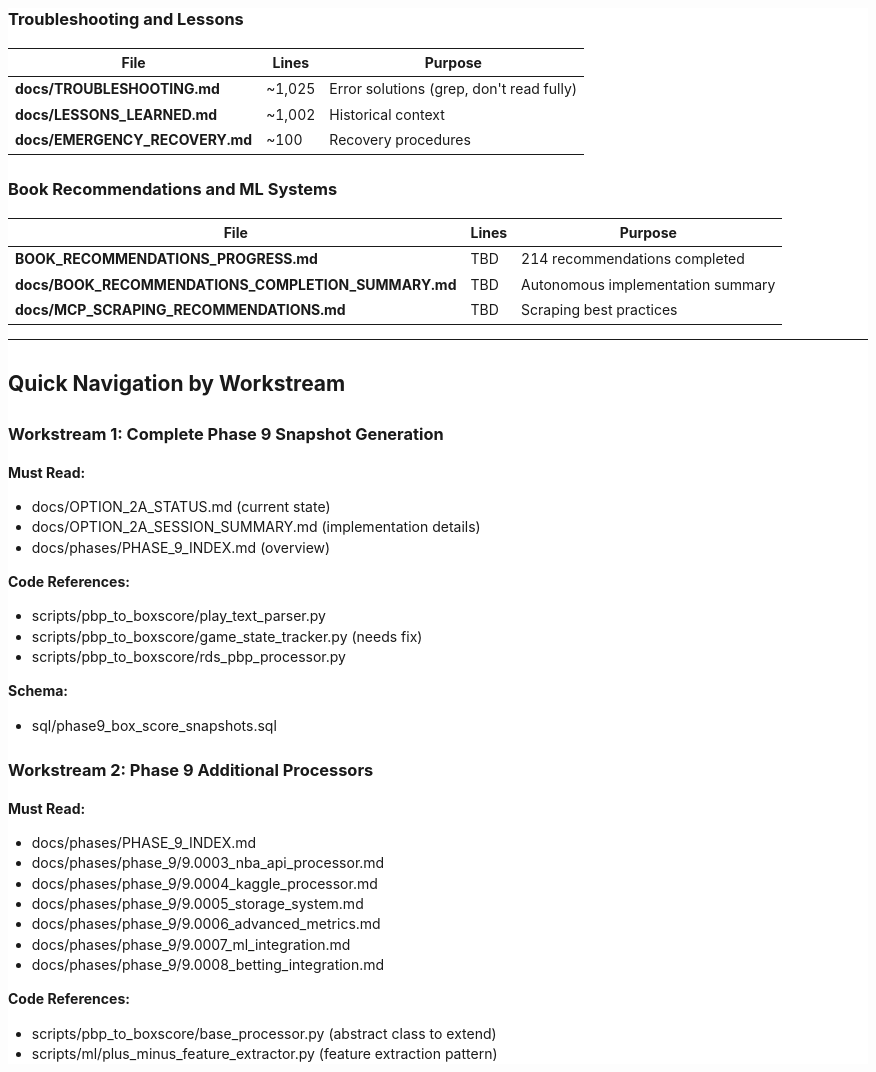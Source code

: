 ### Troubleshooting and Lessons

| File | Lines | Purpose |
|------|-------|---------|
| **docs/TROUBLESHOOTING.md** | ~1,025 | Error solutions (grep, don't read fully) |
| **docs/LESSONS_LEARNED.md** | ~1,002 | Historical context |
| **docs/EMERGENCY_RECOVERY.md** | ~100 | Recovery procedures |

### Book Recommendations and ML Systems

| File | Lines | Purpose |
|------|-------|---------|
| **BOOK_RECOMMENDATIONS_PROGRESS.md** | TBD | 214 recommendations completed |
| **docs/BOOK_RECOMMENDATIONS_COMPLETION_SUMMARY.md** | TBD | Autonomous implementation summary |
| **docs/MCP_SCRAPING_RECOMMENDATIONS.md** | TBD | Scraping best practices |

---

## Quick Navigation by Workstream

### Workstream 1: Complete Phase 9 Snapshot Generation

**Must Read:**
- docs/OPTION_2A_STATUS.md (current state)
- docs/OPTION_2A_SESSION_SUMMARY.md (implementation details)
- docs/phases/PHASE_9_INDEX.md (overview)

**Code References:**
- scripts/pbp_to_boxscore/play_text_parser.py
- scripts/pbp_to_boxscore/game_state_tracker.py (needs fix)
- scripts/pbp_to_boxscore/rds_pbp_processor.py

**Schema:**
- sql/phase9_box_score_snapshots.sql

### Workstream 2: Phase 9 Additional Processors

**Must Read:**
- docs/phases/PHASE_9_INDEX.md
- docs/phases/phase_9/9.0003_nba_api_processor.md
- docs/phases/phase_9/9.0004_kaggle_processor.md
- docs/phases/phase_9/9.0005_storage_system.md
- docs/phases/phase_9/9.0006_advanced_metrics.md
- docs/phases/phase_9/9.0007_ml_integration.md
- docs/phases/phase_9/9.0008_betting_integration.md

**Code References:**
- scripts/pbp_to_boxscore/base_processor.py (abstract class to extend)
- scripts/ml/plus_minus_feature_extractor.py (feature extraction pattern)

